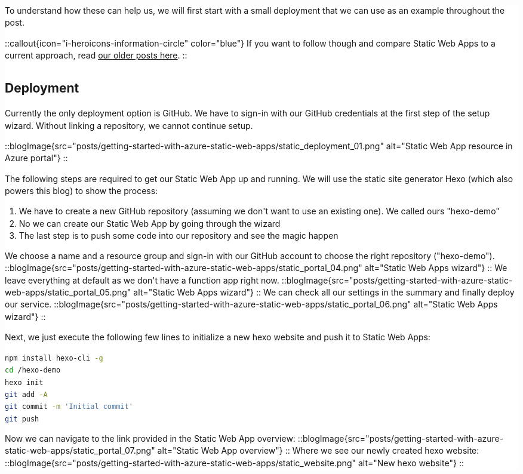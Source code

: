 To understand how these can help us, we will first start with a small deployment that we can use as an example throughout the post.

::callout{icon="i-heroicons-information-circle" color="blue"}
If you want to follow though and compare Static Web Apps to a current approach, read [our older posts here](/static-websites-with-azure-part-1/).
::

## Deployment

Currently the only deployment option is GitHub. We have to sign-in with our GitHub credentials at the first step of the setup wizard. Without linking a repository, we cannot continue setup.

::blogImage{src="posts/getting-started-with-azure-static-web-apps/static_deployment_01.png" alt="Static Web App resource in Azure portal"}
::

The following steps are required to get our Static Web App up and running. We will use the static site generator Hexo (which also powers this blog) to show the process:

1. We have to create a new GitHub repository (assuming we don't want to use an existing one). We called ours "hexo-demo"
1. No we can create our Static Web App by going through the wizard
1. The last step is to push some code into our repository and see the magic happen

We choose a name and a resource group and sign-in with our GitHub account to choose the right repository ("hexo-demo").
::blogImage{src="posts/getting-started-with-azure-static-web-apps/static_portal_04.png" alt="Static Web Apps wizard"}
::
We leave everything at default as we don't have a function app right now.
::blogImage{src="posts/getting-started-with-azure-static-web-apps/static_portal_05.png" alt="Static Web Apps wizard"}
::
We can check all our settings in the summary and finally deploy our service.
::blogImage{src="posts/getting-started-with-azure-static-web-apps/static_portal_06.png" alt="Static Web Apps wizard"}
::

Next, we just execute the following few lines to initialize a new hexo website and push it to Static Web Apps:

```bash
npm install hexo-cli -g
cd /hexo-demo
hexo init
git add -A
git commit -m 'Initial commit'
git push
```

Now we can navigate to the link provided in the Static Web App overview:
::blogImage{src="posts/getting-started-with-azure-static-web-apps/static_portal_07.png" alt="Static Web App overview"}
::
Where we see our newly created hexo website:
::blogImage{src="posts/getting-started-with-azure-static-web-apps/static_website.png" alt="New hexo website"}
::
